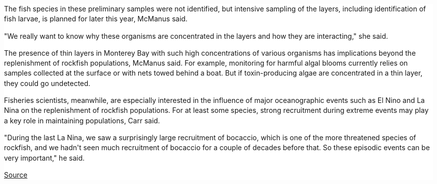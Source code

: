   The fish species in these preliminary samples were not identified, but intensive sampling of the layers, including identification of fish larvae, is planned for later this year, McManus said.<br>
</p>
<p>
  "We really want to know why these organisms are concentrated in the layers and how they are interacting," she said.<br>
</p>
<p>
  The presence of thin layers in Monterey Bay with such high concentrations of various organisms has implications beyond the replenishment of rockfish populations, McManus said. For example, monitoring for harmful algal blooms currently relies on samples collected at the surface or with nets towed behind a boat. But if toxin-producing algae are concentrated in a thin layer, they could go undetected.<br>
</p>
<p>
  Fisheries scientists, meanwhile, are especially interested in the influence of major oceanographic events such as El Nino and La Nina on the replenishment of rockfish populations. For at least some species, strong recruitment during extreme events may play a key role in maintaining populations, Carr said.<br>
</p>
<p>
  "During the last La Nina, we saw a surprisingly large recruitment of bocaccio, which is one of the more threatened species of rockfish, and we hadn't seen much recruitment of bocaccio for a couple of decades before that. So these episodic events can be very important," he said.
</p>
<p><a href="http://www1.ucsc.edu/currents/02-03/02-17/rockfish.html" title="Permalink to rockfish">Source</a></p>
